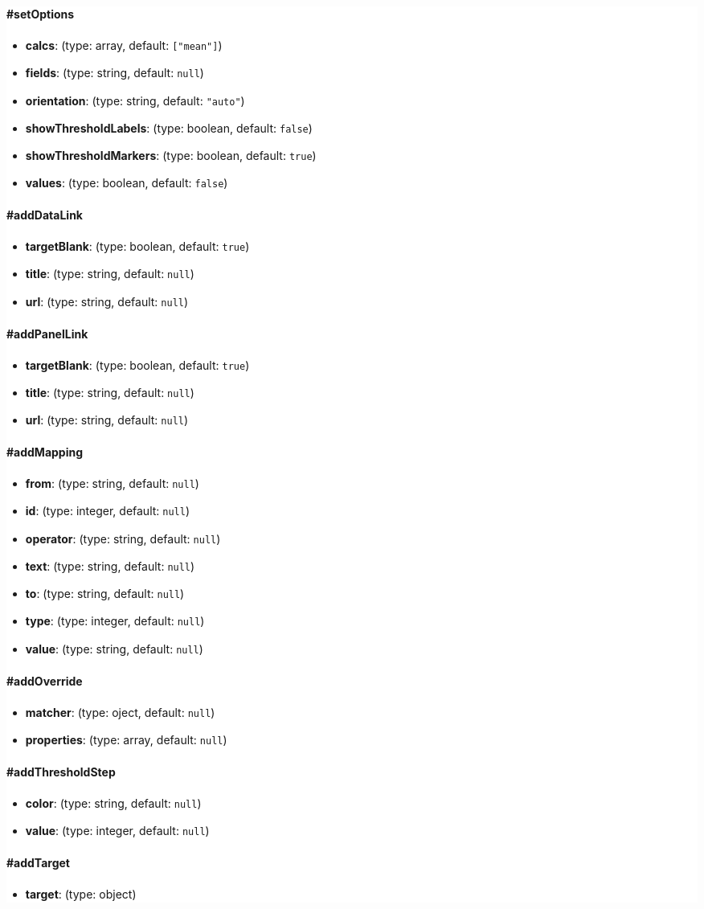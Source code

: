 #### #setOptions

* **calcs**: (type: array, default: `["mean"]`)

* **fields**: (type: string, default: `null`)

* **orientation**: (type: string, default: `"auto"`)

* **showThresholdLabels**: (type: boolean, default: `false`)

* **showThresholdMarkers**: (type: boolean, default: `true`)

* **values**: (type: boolean, default: `false`)

#### #addDataLink

* **targetBlank**: (type: boolean, default: `true`)

* **title**: (type: string, default: `null`)

* **url**: (type: string, default: `null`)

#### #addPanelLink

* **targetBlank**: (type: boolean, default: `true`)

* **title**: (type: string, default: `null`)

* **url**: (type: string, default: `null`)

#### #addMapping

* **from**: (type: string, default: `null`)

* **id**: (type: integer, default: `null`)

* **operator**: (type: string, default: `null`)

* **text**: (type: string, default: `null`)

* **to**: (type: string, default: `null`)

* **type**: (type: integer, default: `null`)

* **value**: (type: string, default: `null`)

#### #addOverride

* **matcher**: (type: oject, default: `null`)

* **properties**: (type: array, default: `null`)

#### #addThresholdStep

* **color**: (type: string, default: `null`)

* **value**: (type: integer, default: `null`)

#### #addTarget

* **target**: (type: object)
